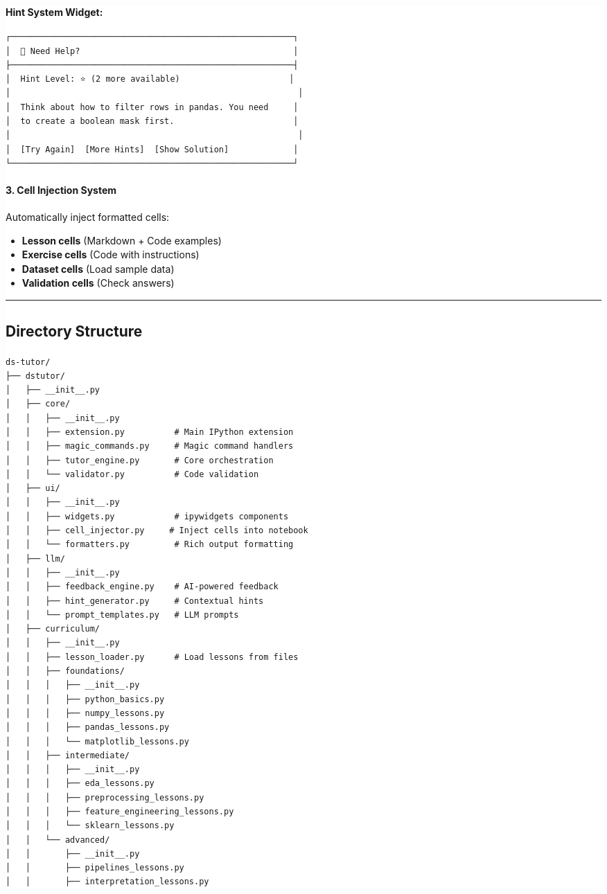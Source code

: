**Hint System Widget:**
```
┌─────────────────────────────────────────────────────────┐
│  🤔 Need Help?                                           │
├─────────────────────────────────────────────────────────┤
│  Hint Level: ⭐ (2 more available)                      │
│                                                          │
│  Think about how to filter rows in pandas. You need     │
│  to create a boolean mask first.                        │
│                                                          │
│  [Try Again]  [More Hints]  [Show Solution]             │
└─────────────────────────────────────────────────────────┘
```

#### 3. Cell Injection System
Automatically inject formatted cells:
- **Lesson cells** (Markdown + Code examples)
- **Exercise cells** (Code with instructions)
- **Dataset cells** (Load sample data)
- **Validation cells** (Check answers)

---

## Directory Structure

```
ds-tutor/
├── dstutor/
│   ├── __init__.py
│   ├── core/
│   │   ├── __init__.py
│   │   ├── extension.py          # Main IPython extension
│   │   ├── magic_commands.py     # Magic command handlers
│   │   ├── tutor_engine.py       # Core orchestration
│   │   └── validator.py          # Code validation
│   ├── ui/
│   │   ├── __init__.py
│   │   ├── widgets.py            # ipywidgets components
│   │   ├── cell_injector.py     # Inject cells into notebook
│   │   └── formatters.py         # Rich output formatting
│   ├── llm/
│   │   ├── __init__.py
│   │   ├── feedback_engine.py    # AI-powered feedback
│   │   ├── hint_generator.py     # Contextual hints
│   │   └── prompt_templates.py   # LLM prompts
│   ├── curriculum/
│   │   ├── __init__.py
│   │   ├── lesson_loader.py      # Load lessons from files
│   │   ├── foundations/
│   │   │   ├── __init__.py
│   │   │   ├── python_basics.py
│   │   │   ├── numpy_lessons.py
│   │   │   ├── pandas_lessons.py
│   │   │   └── matplotlib_lessons.py
│   │   ├── intermediate/
│   │   │   ├── __init__.py
│   │   │   ├── eda_lessons.py
│   │   │   ├── preprocessing_lessons.py
│   │   │   ├── feature_engineering_lessons.py
│   │   │   └── sklearn_lessons.py
│   │   └── advanced/
│   │       ├── __init__.py
│   │       ├── pipelines_lessons.py
│   │       ├── interpretation_lessons.py
```